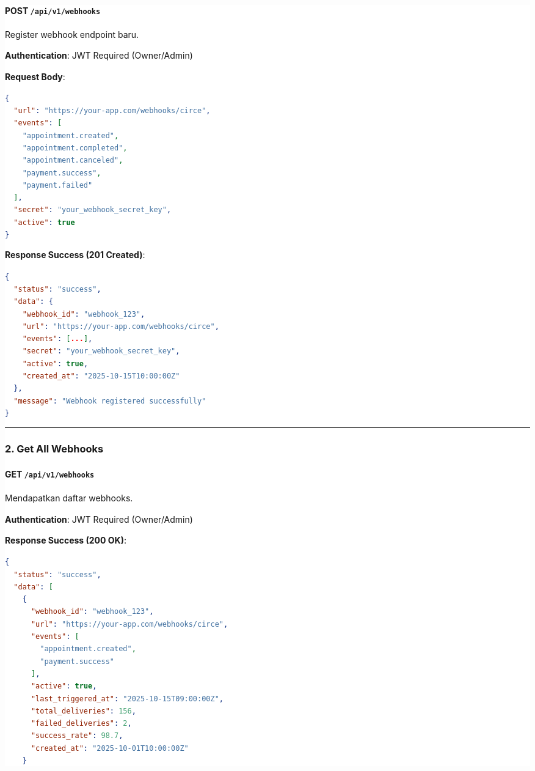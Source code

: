 #### POST `/api/v1/webhooks`

Register webhook endpoint baru.

**Authentication**: JWT Required (Owner/Admin)

**Request Body**:
```json
{
  "url": "https://your-app.com/webhooks/circe",
  "events": [
    "appointment.created",
    "appointment.completed",
    "appointment.canceled",
    "payment.success",
    "payment.failed"
  ],
  "secret": "your_webhook_secret_key",
  "active": true
}
```

**Response Success (201 Created)**:
```json
{
  "status": "success",
  "data": {
    "webhook_id": "webhook_123",
    "url": "https://your-app.com/webhooks/circe",
    "events": [...],
    "secret": "your_webhook_secret_key",
    "active": true,
    "created_at": "2025-10-15T10:00:00Z"
  },
  "message": "Webhook registered successfully"
}
```

---

### 2. Get All Webhooks

#### GET `/api/v1/webhooks`

Mendapatkan daftar webhooks.

**Authentication**: JWT Required (Owner/Admin)

**Response Success (200 OK)**:
```json
{
  "status": "success",
  "data": [
    {
      "webhook_id": "webhook_123",
      "url": "https://your-app.com/webhooks/circe",
      "events": [
        "appointment.created",
        "payment.success"
      ],
      "active": true,
      "last_triggered_at": "2025-10-15T09:00:00Z",
      "total_deliveries": 156,
      "failed_deliveries": 2,
      "success_rate": 98.7,
      "created_at": "2025-10-01T10:00:00Z"
    }
```
